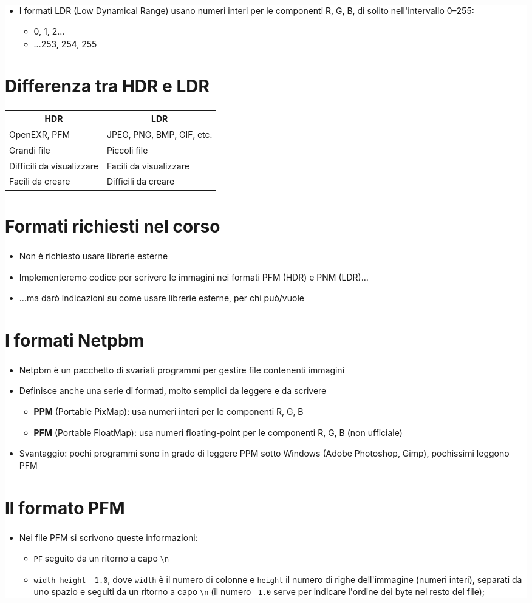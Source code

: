 -   I formati LDR (Low Dynamical Range) usano numeri interi per le componenti R, G, B, di solito nell'intervallo 0–255:

    -   0, 1, 2…
    -   …253, 254, 255

# Differenza tra HDR e LDR

| HDR                       | LDR                       |
| ---                       | ---                       |
| OpenEXR, PFM              | JPEG, PNG, BMP, GIF, etc. |
| Grandi file               | Piccoli file              |
| Difficili da visualizzare | Facili da visualizzare    |
| Facili da creare          | Difficili da creare       |

# Formati richiesti nel corso

-   Non è richiesto usare librerie esterne

-   Implementeremo codice per scrivere le immagini nei formati PFM
    (HDR) e PNM (LDR)…

-   …ma darò indicazioni su come usare librerie esterne, per chi può/vuole

# I formati Netpbm

-   Netpbm è un pacchetto di svariati programmi per gestire file
    contenenti immagini

-   Definisce anche una serie di formati, molto semplici da leggere e
    da scrivere

    -   **PPM** (Portable PixMap): usa numeri interi per le componenti
        R, G, B

    -   **PFM** (Portable FloatMap): usa numeri floating-point per le
        componenti R, G, B (non ufficiale)

-   Svantaggio: pochi programmi sono in grado di leggere PPM sotto
    Windows (Adobe Photoshop, Gimp), pochissimi leggono PFM

# Il formato PFM

-   Nei file PFM si scrivono queste informazioni:

    -   `PF` seguito da un ritorno a capo `\n`

    -   `width height -1.0`, dove `width` è il numero di colonne e
        `height` il numero di righe dell'immagine (numeri interi),
        separati da uno spazio e seguiti da un ritorno a capo `\n` (il
        numero `-1.0` serve per indicare l'ordine dei byte nel resto
        del file);
